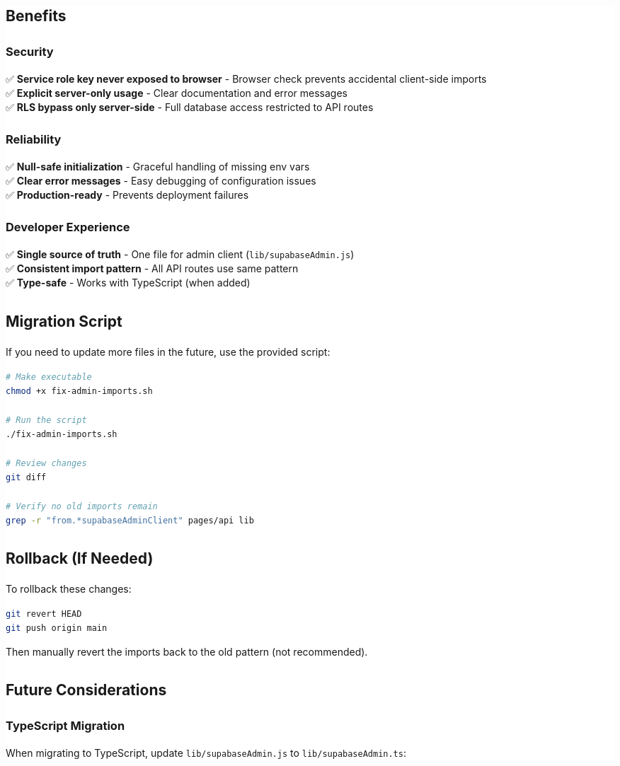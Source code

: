 ## Benefits

### Security
✅ **Service role key never exposed to browser** - Browser check prevents accidental client-side imports  
✅ **Explicit server-only usage** - Clear documentation and error messages  
✅ **RLS bypass only server-side** - Full database access restricted to API routes  

### Reliability
✅ **Null-safe initialization** - Graceful handling of missing env vars  
✅ **Clear error messages** - Easy debugging of configuration issues  
✅ **Production-ready** - Prevents deployment failures  

### Developer Experience
✅ **Single source of truth** - One file for admin client (`lib/supabaseAdmin.js`)  
✅ **Consistent import pattern** - All API routes use same pattern  
✅ **Type-safe** - Works with TypeScript (when added)  

## Migration Script

If you need to update more files in the future, use the provided script:

```bash
# Make executable
chmod +x fix-admin-imports.sh

# Run the script
./fix-admin-imports.sh

# Review changes
git diff

# Verify no old imports remain
grep -r "from.*supabaseAdminClient" pages/api lib
```

## Rollback (If Needed)

To rollback these changes:

```bash
git revert HEAD
git push origin main
```

Then manually revert the imports back to the old pattern (not recommended).

## Future Considerations

### TypeScript Migration
When migrating to TypeScript, update `lib/supabaseAdmin.js` to `lib/supabaseAdmin.ts`:
